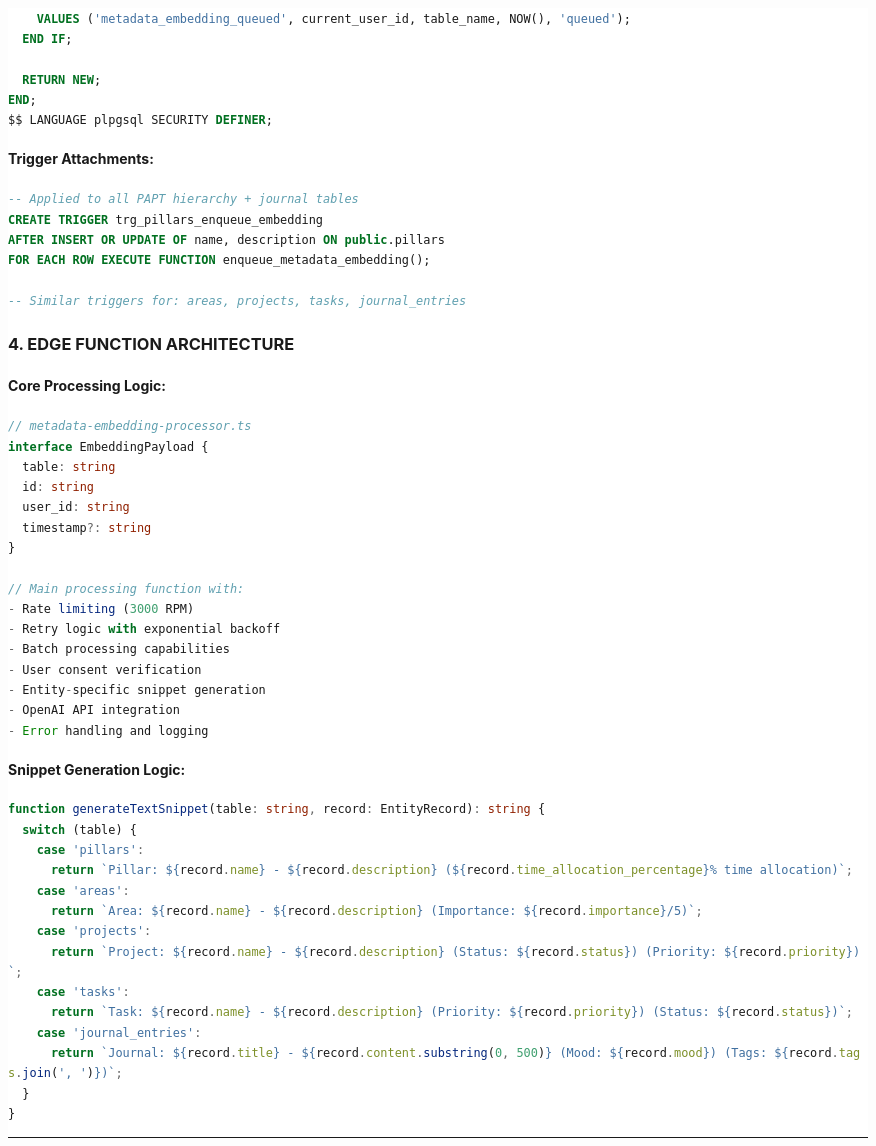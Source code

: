 ```sql
    VALUES ('metadata_embedding_queued', current_user_id, table_name, NOW(), 'queued');
  END IF;
  
  RETURN NEW;
END;
$$ LANGUAGE plpgsql SECURITY DEFINER;
```

#### **Trigger Attachments:**
```sql
-- Applied to all PAPT hierarchy + journal tables
CREATE TRIGGER trg_pillars_enqueue_embedding
AFTER INSERT OR UPDATE OF name, description ON public.pillars
FOR EACH ROW EXECUTE FUNCTION enqueue_metadata_embedding();

-- Similar triggers for: areas, projects, tasks, journal_entries
```

### **4. EDGE FUNCTION ARCHITECTURE**

#### **Core Processing Logic:**
```typescript
// metadata-embedding-processor.ts
interface EmbeddingPayload {
  table: string
  id: string  
  user_id: string
  timestamp?: string
}

// Main processing function with:
- Rate limiting (3000 RPM)
- Retry logic with exponential backoff
- Batch processing capabilities
- User consent verification
- Entity-specific snippet generation
- OpenAI API integration
- Error handling and logging
```

#### **Snippet Generation Logic:**
```typescript
function generateTextSnippet(table: string, record: EntityRecord): string {
  switch (table) {
    case 'pillars':
      return `Pillar: ${record.name} - ${record.description} (${record.time_allocation_percentage}% time allocation)`;
    case 'areas':
      return `Area: ${record.name} - ${record.description} (Importance: ${record.importance}/5)`;
    case 'projects':
      return `Project: ${record.name} - ${record.description} (Status: ${record.status}) (Priority: ${record.priority})`;
    case 'tasks':
      return `Task: ${record.name} - ${record.description} (Priority: ${record.priority}) (Status: ${record.status})`;
    case 'journal_entries':
      return `Journal: ${record.title} - ${record.content.substring(0, 500)} (Mood: ${record.mood}) (Tags: ${record.tags.join(', ')})`;
  }
}
```

---